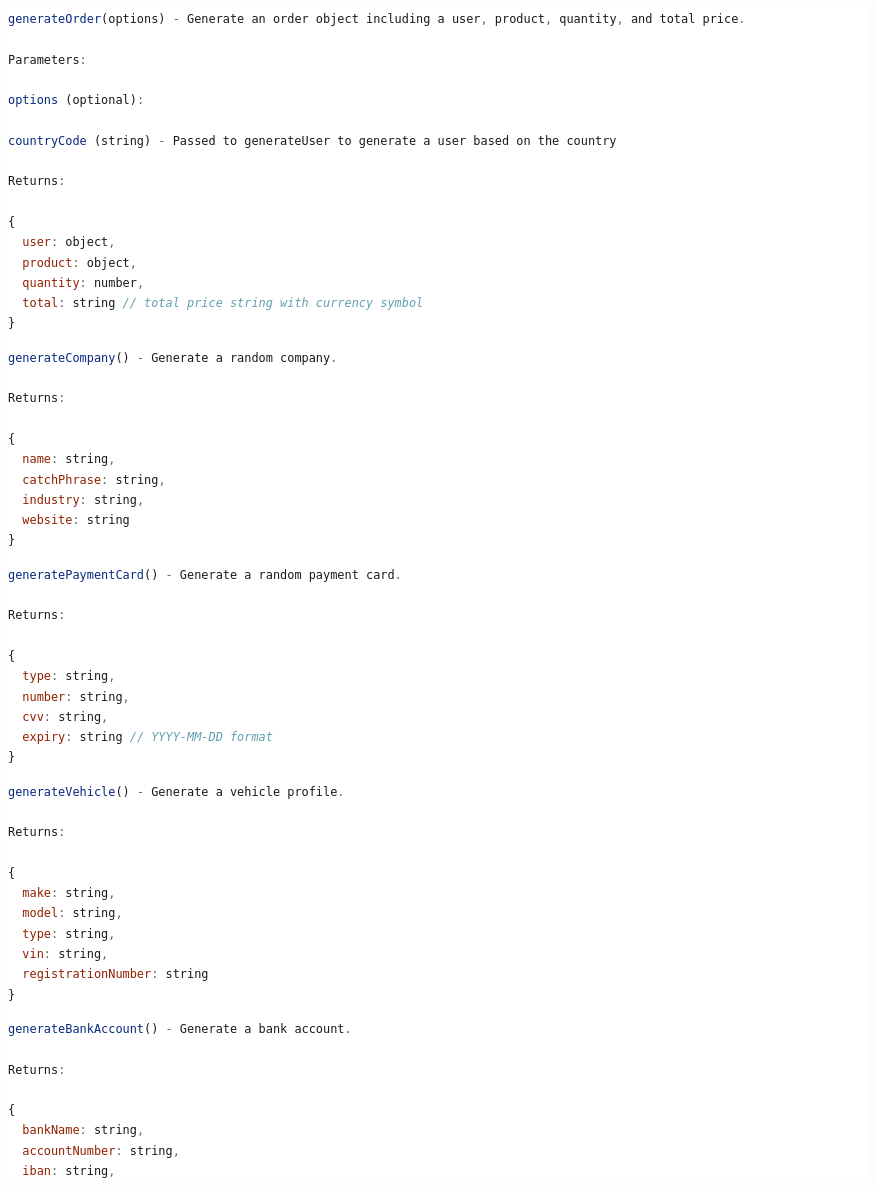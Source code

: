 ```js
generateOrder(options) - Generate an order object including a user, product, quantity, and total price.

Parameters:

options (optional):

countryCode (string) - Passed to generateUser to generate a user based on the country

Returns:

{
  user: object,
  product: object,
  quantity: number,
  total: string // total price string with currency symbol
}
```
```js
generateCompany() - Generate a random company.

Returns:

{
  name: string,
  catchPhrase: string,
  industry: string,
  website: string
}
```
```js
generatePaymentCard() - Generate a random payment card.

Returns:

{
  type: string,
  number: string,
  cvv: string,
  expiry: string // YYYY-MM-DD format
}
```

```js
generateVehicle() - Generate a vehicle profile.

Returns:

{
  make: string,
  model: string,
  type: string,
  vin: string,
  registrationNumber: string
}
```
```js
generateBankAccount() - Generate a bank account.

Returns:

{
  bankName: string,
  accountNumber: string,
  iban: string,
```